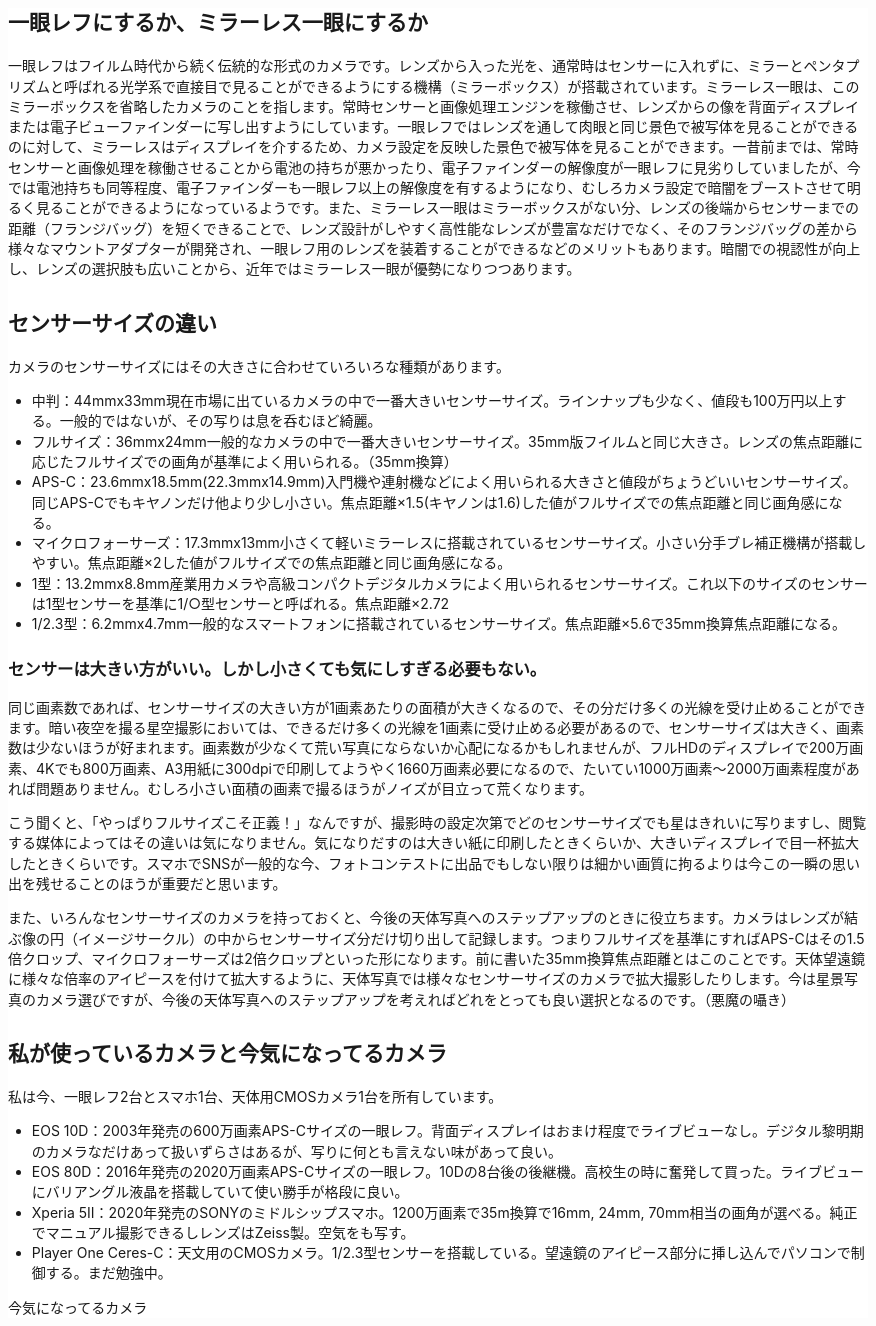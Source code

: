 ## 一眼レフにするか、ミラーレス一眼にするか

一眼レフはフイルム時代から続く伝統的な形式のカメラです。レンズから入った光を、通常時はセンサーに入れずに、ミラーとペンタプリズムと呼ばれる光学系で直接目で見ることができるようにする機構（ミラーボックス）が搭載されています。ミラーレス一眼は、このミラーボックスを省略したカメラのことを指します。常時センサーと画像処理エンジンを稼働させ、レンズからの像を背面ディスプレイまたは電子ビューファインダーに写し出すようにしています。一眼レフではレンズを通して肉眼と同じ景色で被写体を見ることができるのに対して、ミラーレスはディスプレイを介するため、カメラ設定を反映した景色で被写体を見ることができます。一昔前までは、常時センサーと画像処理を稼働させることから電池の持ちが悪かったり、電子ファインダーの解像度が一眼レフに見劣りしていましたが、今では電池持ちも同等程度、電子ファインダーも一眼レフ以上の解像度を有するようになり、むしろカメラ設定で暗闇をブーストさせて明るく見ることができるようになっているようです。また、ミラーレス一眼はミラーボックスがない分、レンズの後端からセンサーまでの距離（フランジバッグ）を短くできることで、レンズ設計がしやすく高性能なレンズが豊富なだけでなく、そのフランジバッグの差から様々なマウントアダプターが開発され、一眼レフ用のレンズを装着することができるなどのメリットもあります。暗闇での視認性が向上し、レンズの選択肢も広いことから、近年ではミラーレス一眼が優勢になりつつあります。

## センサーサイズの違い

カメラのセンサーサイズにはその大きさに合わせていろいろな種類があります。

- 中判：44mmx33mm現在市場に出ているカメラの中で一番大きいセンサーサイズ。ラインナップも少なく、値段も100万円以上する。一般的ではないが、その写りは息を呑むほど綺麗。
- フルサイズ：36mmx24mm一般的なカメラの中で一番大きいセンサーサイズ。35mm版フイルムと同じ大きさ。レンズの焦点距離に応じたフルサイズでの画角が基準によく用いられる。（35mm換算）
- APS-C：23.6mmx18.5mm(22.3mmx14.9mm)入門機や連射機などによく用いられる大きさと値段がちょうどいいセンサーサイズ。同じAPS-Cでもキヤノンだけ他より少し小さい。焦点距離×1.5(キヤノンは1.6)した値がフルサイズでの焦点距離と同じ画角感になる。
- マイクロフォーサーズ：17.3mmx13mm小さくて軽いミラーレスに搭載されているセンサーサイズ。小さい分手ブレ補正機構が搭載しやすい。焦点距離×2した値がフルサイズでの焦点距離と同じ画角感になる。
- 1型：13.2mmx8.8mm産業用カメラや高級コンパクトデジタルカメラによく用いられるセンサーサイズ。これ以下のサイズのセンサーは1型センサーを基準に1/○型センサーと呼ばれる。焦点距離×2.72
- 1/2.3型：6.2mmx4.7mm一般的なスマートフォンに搭載されているセンサーサイズ。焦点距離×5.6で35mm換算焦点距離になる。

### センサーは大きい方がいい。しかし小さくても気にしすぎる必要もない。

同じ画素数であれば、センサーサイズの大きい方が1画素あたりの面積が大きくなるので、その分だけ多くの光線を受け止めることができます。暗い夜空を撮る星空撮影においては、できるだけ多くの光線を1画素に受け止める必要があるので、センサーサイズは大きく、画素数は少ないほうが好まれます。画素数が少なくて荒い写真にならないか心配になるかもしれませんが、フルHDのディスプレイで200万画素、4Kでも800万画素、A3用紙に300dpiで印刷してようやく1660万画素必要になるので、たいてい1000万画素～2000万画素程度があれば問題ありません。むしろ小さい面積の画素で撮るほうがノイズが目立って荒くなります。

こう聞くと、「やっぱりフルサイズこそ正義！」なんですが、撮影時の設定次第でどのセンサーサイズでも星はきれいに写りますし、閲覧する媒体によってはその違いは気になりません。気になりだすのは大きい紙に印刷したときくらいか、大きいディスプレイで目一杯拡大したときくらいです。スマホでSNSが一般的な今、フォトコンテストに出品でもしない限りは細かい画質に拘るよりは今この一瞬の思い出を残せることのほうが重要だと思います。

また、いろんなセンサーサイズのカメラを持っておくと、今後の天体写真へのステップアップのときに役立ちます。カメラはレンズが結ぶ像の円（イメージサークル）の中からセンサーサイズ分だけ切り出して記録します。つまりフルサイズを基準にすればAPS-Cはその1.5倍クロップ、マイクロフォーサーズは2倍クロップといった形になります。前に書いた35mm換算焦点距離とはこのことです。天体望遠鏡に様々な倍率のアイピースを付けて拡大するように、天体写真では様々なセンサーサイズのカメラで拡大撮影したりします。今は星景写真のカメラ選びですが、今後の天体写真へのステップアップを考えればどれをとっても良い選択となるのです。（悪魔の囁き）

## 私が使っているカメラと今気になってるカメラ

私は今、一眼レフ2台とスマホ1台、天体用CMOSカメラ1台を所有しています。

- EOS 10D：2003年発売の600万画素APS-Cサイズの一眼レフ。背面ディスプレイはおまけ程度でライブビューなし。デジタル黎明期のカメラなだけあって扱いずらさはあるが、写りに何とも言えない味があって良い。
- EOS 80D：2016年発売の2020万画素APS-Cサイズの一眼レフ。10Dの8台後の後継機。高校生の時に奮発して買った。ライブビューにバリアングル液晶を搭載していて使い勝手が格段に良い。
- Xperia 5II：2020年発売のSONYのミドルシップスマホ。1200万画素で35m換算で16mm, 24mm, 70mm相当の画角が選べる。純正でマニュアル撮影できるしレンズはZeiss製。空気をも写す。
- Player One Ceres-C：天文用のCMOSカメラ。1/2.3型センサーを搭載している。望遠鏡のアイピース部分に挿し込んでパソコンで制御する。まだ勉強中。

今気になってるカメラ

